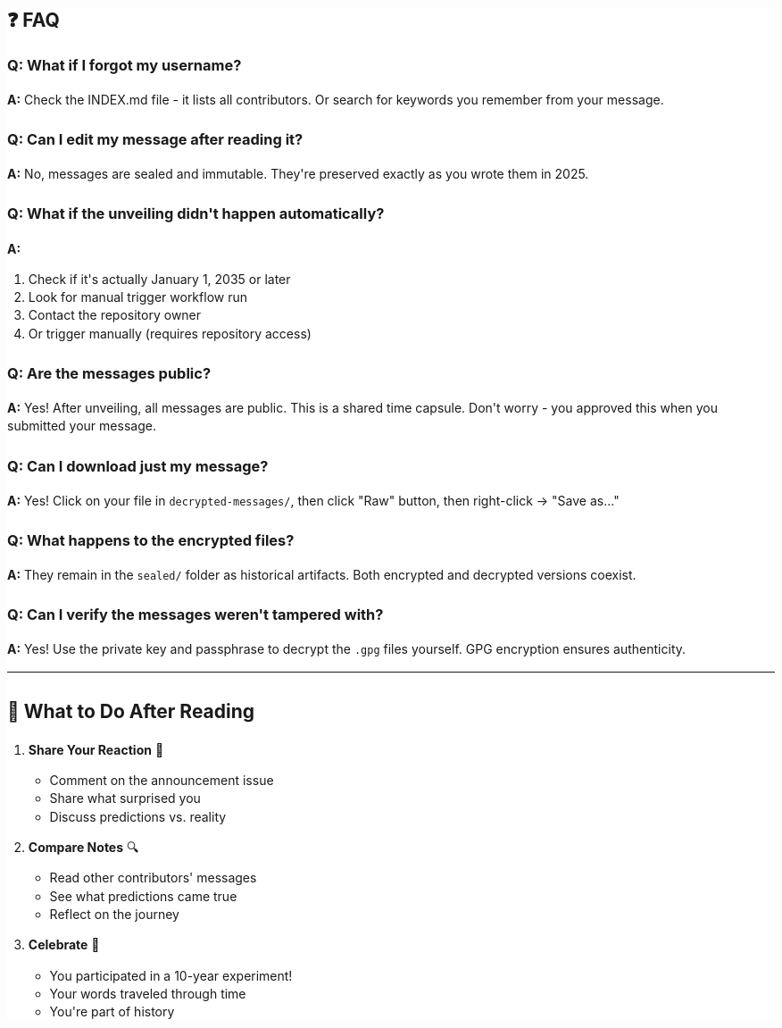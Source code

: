 
## ❓ FAQ

### **Q: What if I forgot my username?**
**A:** Check the INDEX.md file - it lists all contributors. Or search for keywords you remember from your message.

### **Q: Can I edit my message after reading it?**
**A:** No, messages are sealed and immutable. They're preserved exactly as you wrote them in 2025.

### **Q: What if the unveiling didn't happen automatically?**
**A:** 
1. Check if it's actually January 1, 2035 or later
2. Look for manual trigger workflow run
3. Contact the repository owner
4. Or trigger manually (requires repository access)

### **Q: Are the messages public?**
**A:** Yes! After unveiling, all messages are public. This is a shared time capsule. Don't worry - you approved this when you submitted your message.

### **Q: Can I download just my message?**
**A:** Yes! Click on your file in `decrypted-messages/`, then click "Raw" button, then right-click → "Save as..."

### **Q: What happens to the encrypted files?**
**A:** They remain in the `sealed/` folder as historical artifacts. Both encrypted and decrypted versions coexist.

### **Q: Can I verify the messages weren't tampered with?**
**A:** Yes! Use the private key and passphrase to decrypt the `.gpg` files yourself. GPG encryption ensures authenticity.

---

## 🎉 What to Do After Reading

1. **Share Your Reaction** 💬
   - Comment on the announcement issue
   - Share what surprised you
   - Discuss predictions vs. reality

2. **Compare Notes** 🔍
   - Read other contributors' messages
   - See what predictions came true
   - Reflect on the journey

3. **Celebrate** 🎊
   - You participated in a 10-year experiment!
   - Your words traveled through time
   - You're part of history
